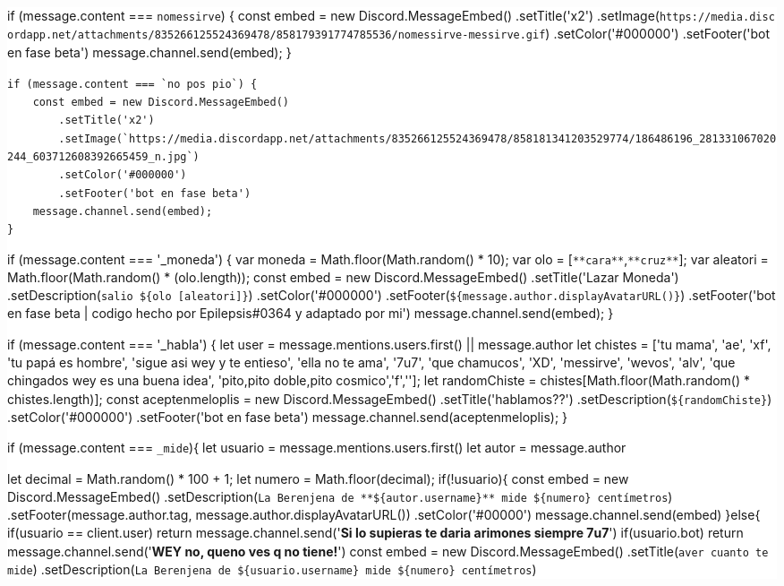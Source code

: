 if (message.content === `nomessirve`) {
		const embed = new Discord.MessageEmbed()
			.setTitle('x2')
			.setImage(`https://media.discordapp.net/attachments/835266125524369478/858179391774785536/nomessirve-messirve.gif`)
			.setColor('#000000')
			.setFooter('bot en fase beta')
		message.channel.send(embed);
	}

	if (message.content === `no pos pio`) {
		const embed = new Discord.MessageEmbed()
			.setTitle('x2')
			.setImage(`https://media.discordapp.net/attachments/835266125524369478/858181341203529774/186486196_281331067020244_603712608392665459_n.jpg`)
			.setColor('#000000')
			.setFooter('bot en fase beta')
		message.channel.send(embed);
	}

if (message.content === '_moneda') {
	  var moneda = Math.floor(Math.random() * 10);
  	var olo = [`**cara**`,`**cruz**`];
		var aleatori = Math.floor(Math.random() * (olo.length));
    const embed = new Discord.MessageEmbed()
      .setTitle('Lazar Moneda')
      .setDescription(`salio ${olo [aleatori]}`)
      .setColor('#000000')
			.setFooter(`${message.author.displayAvatarURL()}`)
      .setFooter('bot en fase beta | codigo hecho por Epilepsis#0364 y adaptado por mi')
message.channel.send(embed);
}

if (message.content === '_habla') {
	let user = message.mentions.users.first() || message.author
	let chistes = ['tu mama', 'ae', 'xf', 'tu papá es hombre', 'sigue asi wey y te entieso', 'ella no te ama', '7u7', 'que chamucos', 'XD', 'messirve', 'wevos', 'alv', 'que chingados wey es una buena idea', 'pito,pito doble,pito cosmico','f',''];
       let randomChiste = chistes[Math.floor(Math.random() * chistes.length)];
       const aceptenmeloplis = new Discord.MessageEmbed()
			 .setTitle('hablamos??')
       .setDescription(`${randomChiste}`)
       .setColor('#000000')
			 .setFooter('bot en fase beta')
message.channel.send(aceptenmeloplis);
}

if (message.content === `_mide`){
let usuario = message.mentions.users.first()
  let autor = message.author
  
  let decimal = Math.random() * 100 + 1;
  let numero = Math.floor(decimal);
  if(!usuario){
    const embed = new Discord.MessageEmbed()
      .setDescription(`La Berenjena de **${autor.username}** mide ${numero} centímetros`)
      .setFooter(message.author.tag, message.author.displayAvatarURL())
      .setColor('#00000')
    message.channel.send(embed)
  }else{
    if(usuario == client.user) return message.channel.send('**Si lo supieras te daria arimones siempre 7u7**')
    if(usuario.bot) return message.channel.send('**WEY no, queno ves q no tiene!**')
    const embed = new Discord.MessageEmbed()
		  .setTitle(`aver cuanto te mide`)
      .setDescription(`La Berenjena de ${usuario.username} mide ${numero} centímetros`)